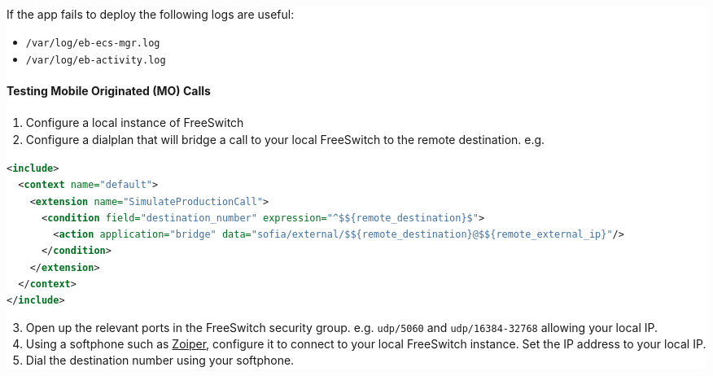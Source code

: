 If the app fails to deploy the following logs are useful:

* `/var/log/eb-ecs-mgr.log`
* `/var/log/eb-activity.log`

#### Testing Mobile Originated (MO) Calls

1. Configure a local instance of FreeSwitch
2. Configure a dialplan that will bridge a call to your local FreeSwitch to the remote destination. e.g.

  ```xml
  <include>
    <context name="default">
      <extension name="SimulateProductionCall">
        <condition field="destination_number" expression="^$${remote_destination}$">
          <action application="bridge" data="sofia/external/$${remote_destination}@$${remote_external_ip}"/>
        </condition>
      </extension>
    </context>
  </include>
  ```

3. Open up the relevant ports in the FreeSwitch security group. e.g. `udp/5060` and `udp/16384-32768` allowing your local IP.
4. Using a softphone such as [Zoiper](http://www.zoiper.com/), configure it to connect to your local FreeSwitch instance. Set the IP address to your local IP.
5. Dial the destination number using your softphone.

